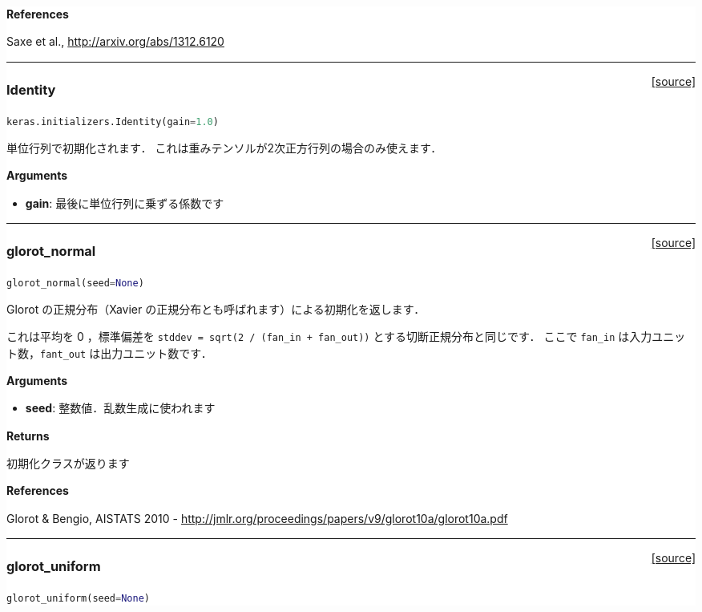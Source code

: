 __References__

Saxe et al., http://arxiv.org/abs/1312.6120

---

<span style="float:right;">[[source]](https://github.com/fchollet/keras/blob/master/keras/initializers.py#L256)
### Identity

```python
keras.initializers.Identity(gain=1.0)
```

単位行列で初期化されます．
これは重みテンソルが2次正方行列の場合のみ使えます．

__Arguments__

- __gain__: 最後に単位行列に乗ずる係数です

---

<span style="float:right;">[[source]](https://github.com/fchollet/keras/blob/master/keras/initializers.py#L304)
### glorot_normal

```python
glorot_normal(seed=None)
```

Glorot の正規分布（Xavier の正規分布とも呼ばれます）による初期化を返します．

これは平均を 0 ，標準偏差を
`stddev = sqrt(2 / (fan_in + fan_out))`
とする切断正規分布と同じです．
ここで `fan_in` は入力ユニット数，`fant_out` は出力ユニット数です．

__Arguments__

- __seed__: 整数値．乱数生成に使われます

__Returns__

初期化クラスが返ります

__References__

Glorot & Bengio, AISTATS 2010 -
http://jmlr.org/proceedings/papers/v9/glorot10a/glorot10a.pdf

---

<span style="float:right;">[[source]](https://github.com/fchollet/keras/blob/master/keras/initializers.py#L328)
### glorot_uniform

```python
glorot_uniform(seed=None)
```
